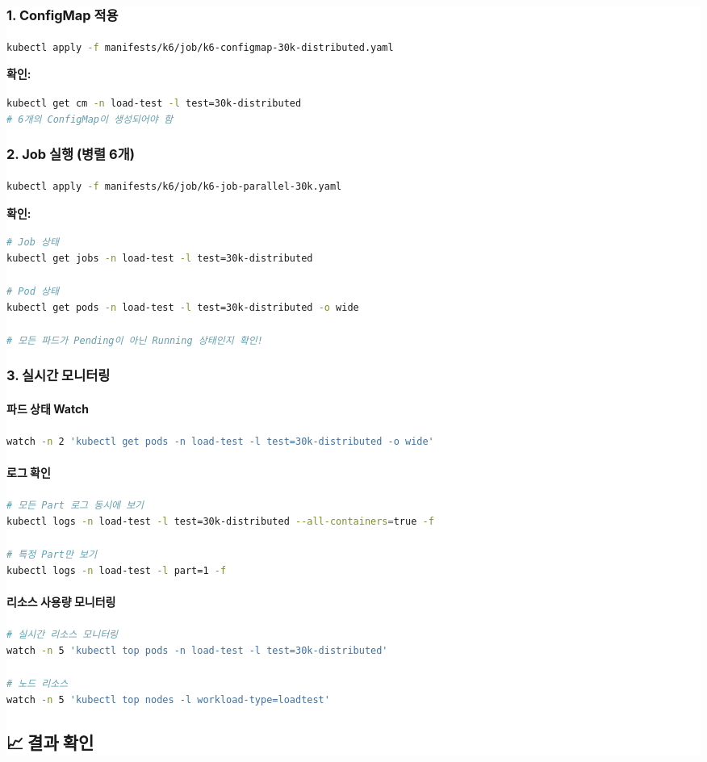 ### 1. ConfigMap 적용
```bash
kubectl apply -f manifests/k6/job/k6-configmap-30k-distributed.yaml
```

**확인:**
```bash
kubectl get cm -n load-test -l test=30k-distributed
# 6개의 ConfigMap이 생성되어야 함
```

### 2. Job 실행 (병렬 6개)
```bash
kubectl apply -f manifests/k6/job/k6-job-parallel-30k.yaml
```

**확인:**
```bash
# Job 상태
kubectl get jobs -n load-test -l test=30k-distributed

# Pod 상태
kubectl get pods -n load-test -l test=30k-distributed -o wide

# 모든 파드가 Pending이 아닌 Running 상태인지 확인!
```

### 3. 실시간 모니터링

#### 파드 상태 Watch
```bash
watch -n 2 'kubectl get pods -n load-test -l test=30k-distributed -o wide'
```

#### 로그 확인
```bash
# 모든 Part 로그 동시에 보기
kubectl logs -n load-test -l test=30k-distributed --all-containers=true -f

# 특정 Part만 보기
kubectl logs -n load-test -l part=1 -f
```

#### 리소스 사용량 모니터링
```bash
# 실시간 리소스 모니터링
watch -n 5 'kubectl top pods -n load-test -l test=30k-distributed'

# 노드 리소스
watch -n 5 'kubectl top nodes -l workload-type=loadtest'
```

## 📈 결과 확인
